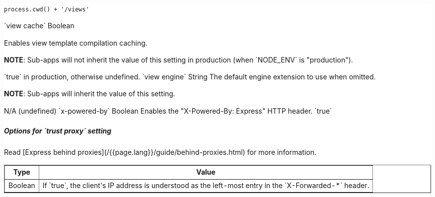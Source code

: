   `process.cwd() + '/views'`
  </td>
    </tr>
    <tr>
  <td markdown="1">
  `view cache`
  </td>
      <td>Boolean</td>
      <td><p>Enables view template compilation caching.</p>
      <p><b>NOTE</b>: Sub-apps will not inherit the value of this setting in production (when `NODE_ENV` is "production").</p>
      </td>
  <td markdown="1">
  `true` in production, otherwise undefined.
  </td>
    </tr>
    <tr>
  <td markdown="1">
  `view engine`
  </td>
      <td>String</td>
      <td>The default engine extension to use when omitted.
        <p><b>NOTE</b>: Sub-apps will inherit the value of this setting.</p>
      </td>
      <td>N/A (undefined)</td>
    </tr>
    <tr>
  <td markdown="1">
  `x-powered-by`
  </td>
      <td>Boolean</td>
      <td>Enables the "X-Powered-By: Express" HTTP header.</td>
  <td markdown="1">
  `true`
  </td>
    </tr>
    </tbody>
  </table>

  <h5 id="trust.proxy.options.table">Options for `trust proxy` setting</h5>

  <p markdown="1">
  Read [Express behind proxies](/{{page.lang}}/guide/behind-proxies.html) for more
  information.
  </p>

  <table class="doctable" border="1">
    <thead><tr><th>Type</th><th>Value</th></tr></thead>
    <tbody>
      <tr>
        <td>Boolean</td>
  <td markdown="1">
  If `true`, the client's IP address is understood as the left-most entry in the `X-Forwarded-*` header.
